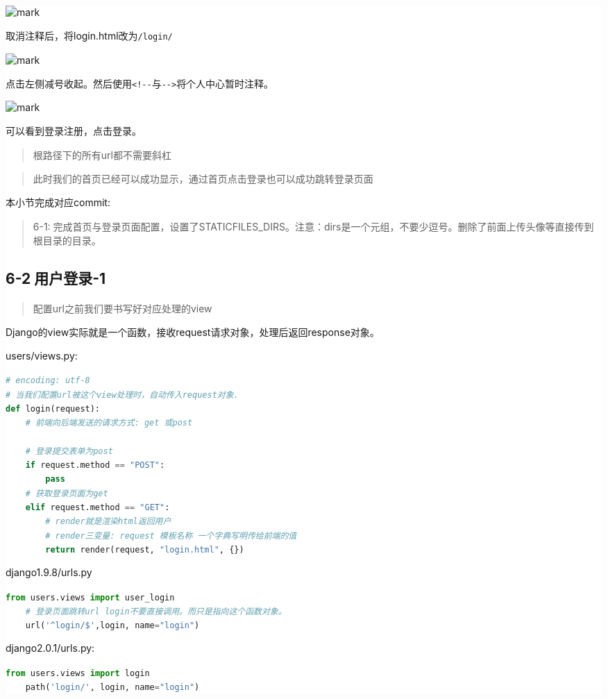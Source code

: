 ![mark](http://myphoto.mtianyan.cn/blog/180110/CBIAK2cjH0.png?imageslim)

取消注释后，将login.html改为`/login/`

![mark](http://myphoto.mtianyan.cn/blog/180110/ejcbBB0diJ.png?imageslim)

点击左侧减号收起。然后使用`<!--`与`-->`将个人中心暂时注释。

![mark](http://myphoto.mtianyan.cn/blog/180110/889BdI0a2g.png?imageslim)

可以看到登录注册，点击登录。

>根路径下的所有url都不需要斜杠

>此时我们的首页已经可以成功显示，通过首页点击登录也可以成功跳转登录页面

本小节完成对应commit:

>6-1: 完成首页与登录页面配置，设置了STATICFILES_DIRS。注意：dirs是一个元组，不要少逗号。删除了前面上传头像等直接传到根目录的目录。

## 6-2 用户登录-1

>配置url之前我们要书写好对应处理的view

Django的view实际就是一个函数，接收request请求对象，处理后返回response对象。

users/views.py:

```python
# encoding: utf-8
# 当我们配置url被这个view处理时，自动传入request对象.
def login(request):
    # 前端向后端发送的请求方式: get 或post

    # 登录提交表单为post
    if request.method == "POST":
        pass
    # 获取登录页面为get
    elif request.method == "GET":
        # render就是渲染html返回用户
        # render三变量: request 模板名称 一个字典写明传给前端的值
        return render(request, "login.html", {})
```
django1.9.8/urls.py
```python
from users.views import user_login
    # 登录页面跳转url login不要直接调用。而只是指向这个函数对象。
    url('^login/$',login, name="login")
```
django2.0.1/urls.py:

```python
from users.views import login
    path('login/', login, name="login")
```

